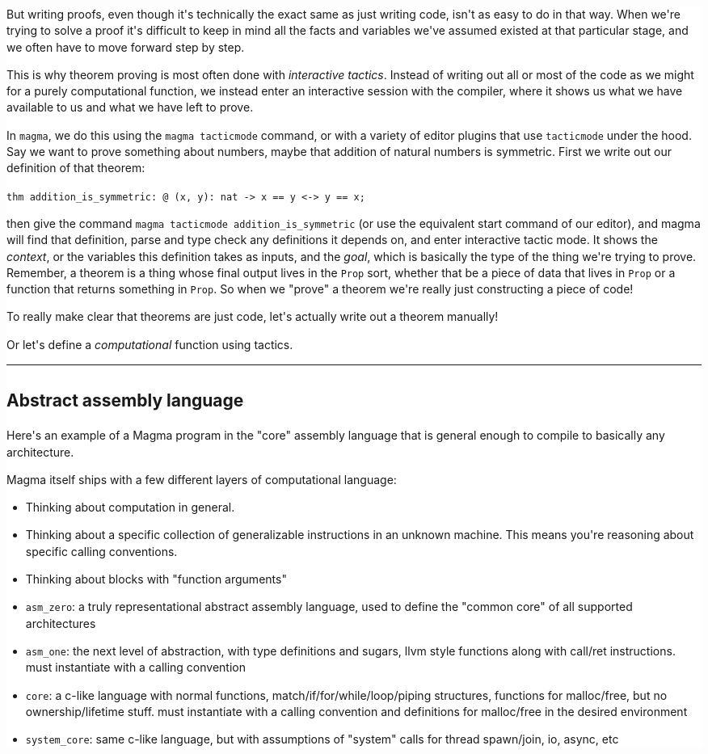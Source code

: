 But writing proofs, even though it's technically the exact same as just writing code, isn't as easy to do in that way. When we're trying to solve a proof it's difficult to keep in mind all the facts and variables we've assumed existed at that particular stage, and we often have to move forward step by step.

This is why theorem proving is most often done with *interactive tactics*. Instead of writing out all or most of the code as we might for a purely computational function, we instead enter an interactive session with the compiler, where it shows us what we have available to us and what we have left to prove.

In `magma`, we do this using the `magma tacticmode` command, or with a variety of editor plugins that use `tacticmode` under the hood. Say we want to prove something about numbers, maybe that addition of natural numbers is symmetric. First we write out our definition of that theorem:

```
thm addition_is_symmetric: @ (x, y): nat -> x == y <-> y == x;
```

then give the command `magma tacticmode addition_is_symmetric` (or use the equivalent start command of our editor), and magma will find that definition, parse and type check any definitions it depends on, and enter interactive tactic mode. It shows the *context*, or the variables this definition takes as inputs, and the *goal*, which is basically the type of the thing we're trying to prove. Remember, a theorem is a thing whose final output lives in the `Prop` sort, whether that be a piece of data that lives in `Prop` or a function that returns something in `Prop`. So when we "prove" a theorem we're really just constructing a piece of code!

To really make clear that theorems are just code, let's actually write out a theorem manually!

Or let's define a *computational* function using tactics.















---

## Abstract assembly language

Here's an example of a Magma program in the "core" assembly language that is general enough to compile to basically any architecture.

Magma itself ships with a few different layers of computational language:

- Thinking about computation in general.
- Thinking about a specific collection of generalizable instructions in an unknown machine. This means you're reasoning about specific calling conventions.
- Thinking about blocks with "function arguments"

- `asm_zero`: a truly representational abstract assembly language, used to define the "common core" of all supported architectures
- `asm_one`: the next level of abstraction, with type definitions and sugars, llvm style functions along with call/ret instructions. must instantiate with a calling convention
- `core`: a c-like language with normal functions, match/if/for/while/loop/piping structures, functions for malloc/free, but no ownership/lifetime stuff. must instantiate with a calling convention and definitions for malloc/free in the desired environment
- `system_core`: same c-like language, but with assumptions of "system" calls for thread spawn/join, io, async, etc
